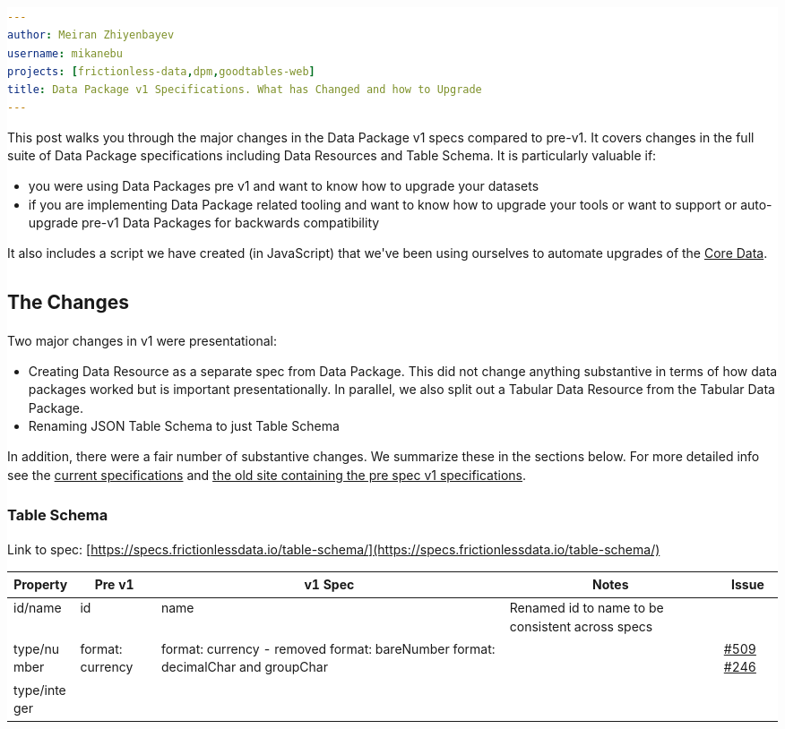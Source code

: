 ```yaml
---
author: Meiran Zhiyenbayev
username: mikanebu
projects: [frictionless-data,dpm,goodtables-web]
title: Data Package v1 Specifications. What has Changed and how to Upgrade
---
```


This post walks you through the major changes in the Data Package v1 specs compared to pre-v1. It covers changes in the full suite of Data Package specifications including Data Resources and Table Schema. It is particularly valuable if:

* you were using Data Packages pre v1 and want to know how to upgrade your datasets
* if you are implementing Data Package related tooling and want to know how to upgrade your tools or want to support or auto-upgrade pre-v1 Data Packages for backwards compatibility

It also includes a script we have created (in JavaScript) that we've been using ourselves to automate upgrades of the [Core Data][core-data].

## The Changes

Two major changes in v1 were presentational:

* Creating Data Resource as a separate spec from Data Package. This did not change anything substantive in terms of how data packages worked but is important presentationally. In parallel, we also split out a Tabular Data Resource from the Tabular Data Package.
* Renaming JSON Table Schema to just Table Schema

In addition, there were a fair number of substantive changes. We summarize these in the sections below. For more detailed info see the [current specifications][specs] and [the old site containing the pre spec v1 specifications][prev1].

### Table Schema

Link to spec: [https://specs.frictionlessdata.io/table-schema/](https://specs.frictionlessdata.io/table-schema/)

<table class="table table-striped table-bordered">
<thead>
<th>Property</th>
<th>Pre v1</th>
<th>v1 Spec</th>
<th>Notes</th>
<th>Issue</th>
</thead>
<tbody>
<tr>
<td>id/name</td>
<td>id</td>
<td>name</td>
<td>Renamed id to name to be consistent across specs</td>
<td></td>
</tr>
<tr>
<td>type/number</td>
<td>format: currency</td>
<td>format: currency - removed
format: bareNumber
format: decimalChar and groupChar</td>
<td></td>
<td><a href="https://github.com/frictionlessdata/specs/issues/509">#509</a> <a href="https://github.com/frictionlessdata/specs/issues/246">#246</a></td>
</tr>
<tr>
<td>type/integer</td>

[core-data]: https://github.com/datahq/datapackage-normalize-js
[specs]: https://specs.frictionlessdata.io/
[prev1]: https://pre-v1.frictionlessdata.io/
[normalization]: https://github.com/datahq/datapackage-normalize-js
[ghrepo]: https://github.com/frictionlessdata/specs/
[norm-script]: https://github.com/datahq/datapackage-normalize-js
[fd]: http://frictionlessdata.io/